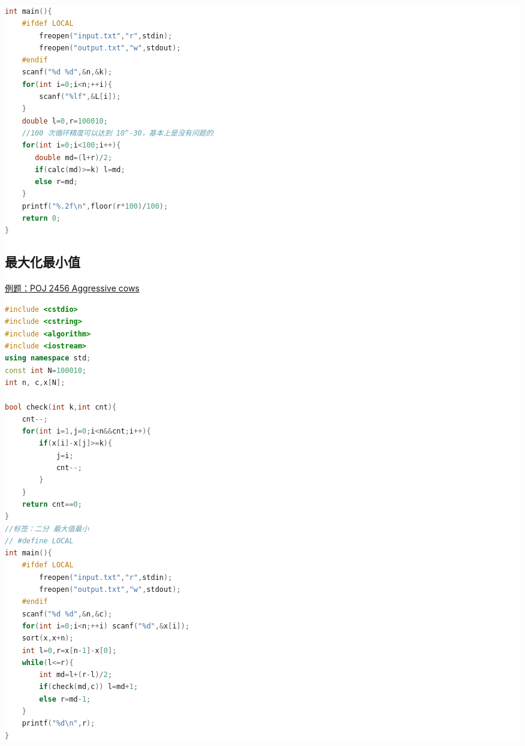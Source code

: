```c++
int main(){
    #ifdef LOCAL
        freopen("input.txt","r",stdin);
        freopen("output.txt","w",stdout);
    #endif
    scanf("%d %d",&n,&k);
    for(int i=0;i<n;++i){
        scanf("%lf",&L[i]);
    }
    double l=0,r=100010;
    //100 次循环精度可以达到 10^-30，基本上是没有问题的
    for(int i=0;i<100;i++){
       double md=(l+r)/2;
       if(calc(md)>=k) l=md;
       else r=md;
    }
    printf("%.2f\n",floor(r*100)/100);
    return 0;
}
```



## 最大化最小值
[例题：POJ 2456  Aggressive cows](http://poj.org/problem?id=2456)

```c++
#include <cstdio>
#include <cstring> 
#include <algorithm>
#include <iostream>
using namespace std;
const int N=100010;
int n, c,x[N];

bool check(int k,int cnt){
    cnt--;
    for(int i=1,j=0;i<n&&cnt;i++){
        if(x[i]-x[j]>=k){
            j=i;
            cnt--;
        }
    } 
    return cnt==0;
}
//标签：二分 最大值最小
// #define LOCAL
int main(){
    #ifdef LOCAL
        freopen("input.txt","r",stdin);
        freopen("output.txt","w",stdout);
    #endif
    scanf("%d %d",&n,&c);
    for(int i=0;i<n;++i) scanf("%d",&x[i]);
    sort(x,x+n);
    int l=0,r=x[n-1]-x[0];
    while(l<=r){
        int md=l+(r-l)/2;
        if(check(md,c)) l=md+1;
        else r=md-1;
    }
    printf("%d\n",r);
}
```